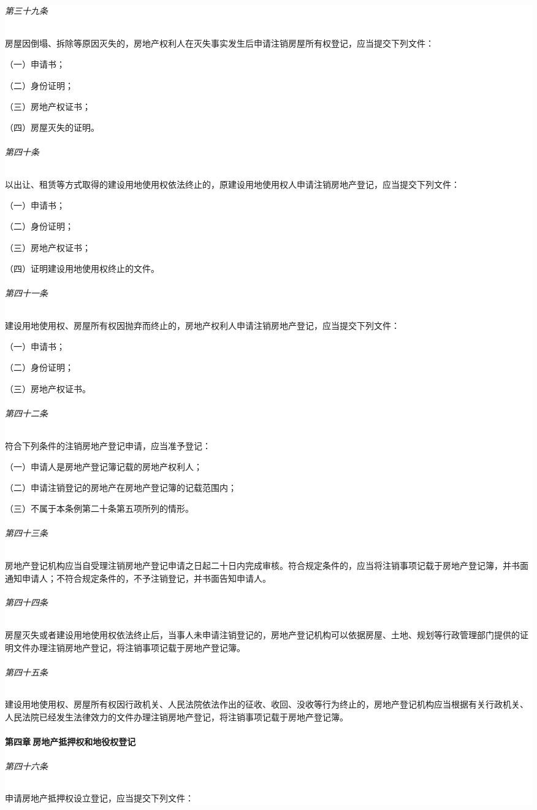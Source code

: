 ###### 第三十九条

房屋因倒塌、拆除等原因灭失的，房地产权利人在灭失事实发生后申请注销房屋所有权登记，应当提交下列文件：

（一）申请书；

（二）身份证明；

（三）房地产权证书；

（四）房屋灭失的证明。

###### 第四十条

以出让、租赁等方式取得的建设用地使用权依法终止的，原建设用地使用权人申请注销房地产登记，应当提交下列文件：

（一）申请书；

（二）身份证明；

（三）房地产权证书；

（四）证明建设用地使用权终止的文件。

###### 第四十一条

建设用地使用权、房屋所有权因抛弃而终止的，房地产权利人申请注销房地产登记，应当提交下列文件：

（一）申请书；

（二）身份证明；

（三）房地产权证书。

###### 第四十二条

符合下列条件的注销房地产登记申请，应当准予登记：

（一）申请人是房地产登记簿记载的房地产权利人；

（二）申请注销登记的房地产在房地产登记簿的记载范围内；

（三）不属于本条例第二十条第五项所列的情形。

###### 第四十三条

房地产登记机构应当自受理注销房地产登记申请之日起二十日内完成审核。符合规定条件的，应当将注销事项记载于房地产登记簿，并书面通知申请人；不符合规定条件的，不予注销登记，并书面告知申请人。

###### 第四十四条

房屋灭失或者建设用地使用权依法终止后，当事人未申请注销登记的，房地产登记机构可以依据房屋、土地、规划等行政管理部门提供的证明文件办理注销房地产登记，将注销事项记载于房地产登记簿。

###### 第四十五条

建设用地使用权、房屋所有权因行政机关、人民法院依法作出的征收、收回、没收等行为终止的，房地产登记机构应当根据有关行政机关、人民法院已经发生法律效力的文件办理注销房地产登记，将注销事项记载于房地产登记簿。

#### 第四章 房地产抵押权和地役权登记

###### 第四十六条

申请房地产抵押权设立登记，应当提交下列文件：
